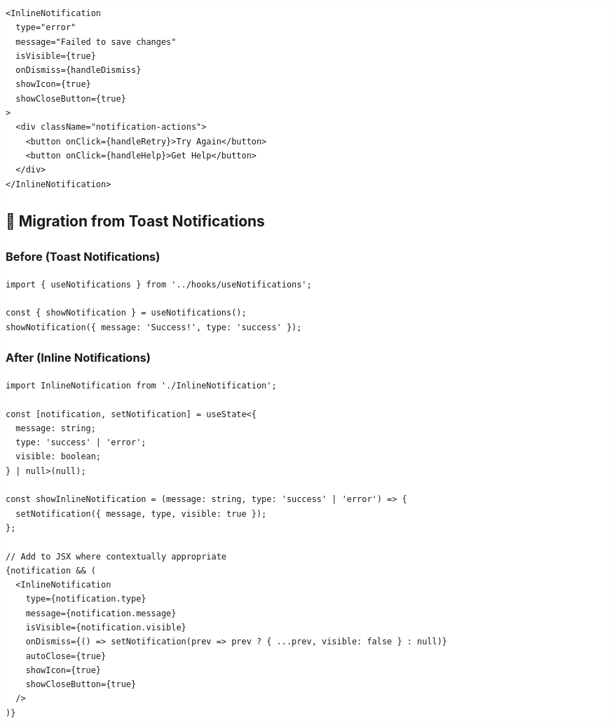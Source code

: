 ```tsx
<InlineNotification
  type="error"
  message="Failed to save changes"
  isVisible={true}
  onDismiss={handleDismiss}
  showIcon={true}
  showCloseButton={true}
>
  <div className="notification-actions">
    <button onClick={handleRetry}>Try Again</button>
    <button onClick={handleHelp}>Get Help</button>
  </div>
</InlineNotification>
```

## 🔄 Migration from Toast Notifications

### Before (Toast Notifications)
```tsx
import { useNotifications } from '../hooks/useNotifications';

const { showNotification } = useNotifications();
showNotification({ message: 'Success!', type: 'success' });
```

### After (Inline Notifications)
```tsx
import InlineNotification from './InlineNotification';

const [notification, setNotification] = useState<{
  message: string;
  type: 'success' | 'error';
  visible: boolean;
} | null>(null);

const showInlineNotification = (message: string, type: 'success' | 'error') => {
  setNotification({ message, type, visible: true });
};

// Add to JSX where contextually appropriate
{notification && (
  <InlineNotification
    type={notification.type}
    message={notification.message}
    isVisible={notification.visible}
    onDismiss={() => setNotification(prev => prev ? { ...prev, visible: false } : null)}
    autoClose={true}
    showIcon={true}
    showCloseButton={true}
  />
)}
```
